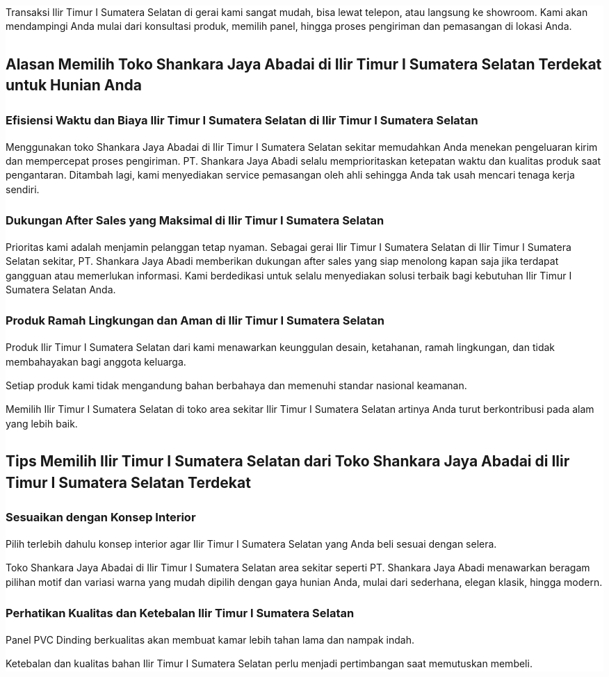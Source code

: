 Transaksi Ilir Timur I Sumatera Selatan di gerai kami sangat mudah, bisa lewat telepon, atau langsung ke showroom. Kami akan mendampingi Anda mulai dari konsultasi produk, memilih panel, hingga proses pengiriman dan pemasangan di lokasi Anda.

## Alasan Memilih Toko Shankara Jaya Abadai di Ilir Timur I Sumatera Selatan Terdekat untuk Hunian Anda

### Efisiensi Waktu dan Biaya Ilir Timur I Sumatera Selatan di Ilir Timur I Sumatera Selatan

Menggunakan toko Shankara Jaya Abadai di Ilir Timur I Sumatera Selatan sekitar memudahkan Anda menekan pengeluaran kirim dan mempercepat proses pengiriman. PT. Shankara Jaya Abadi selalu memprioritaskan ketepatan waktu dan kualitas produk saat pengantaran. Ditambah lagi, kami menyediakan service pemasangan oleh ahli sehingga Anda tak usah mencari tenaga kerja sendiri.

### Dukungan After Sales yang Maksimal di Ilir Timur I Sumatera Selatan

Prioritas kami adalah menjamin pelanggan tetap nyaman. Sebagai gerai Ilir Timur I Sumatera Selatan di Ilir Timur I Sumatera Selatan sekitar, PT. Shankara Jaya Abadi memberikan dukungan after sales yang siap menolong kapan saja jika terdapat gangguan atau memerlukan informasi. Kami berdedikasi untuk selalu menyediakan solusi terbaik bagi kebutuhan Ilir Timur I Sumatera Selatan Anda.

### Produk Ramah Lingkungan dan Aman di Ilir Timur I Sumatera Selatan

Produk Ilir Timur I Sumatera Selatan dari kami menawarkan keunggulan desain, ketahanan, ramah lingkungan, dan tidak membahayakan bagi anggota keluarga.

Setiap produk kami tidak mengandung bahan berbahaya dan memenuhi standar nasional keamanan.

Memilih Ilir Timur I Sumatera Selatan di toko area sekitar Ilir Timur I Sumatera Selatan artinya Anda turut berkontribusi pada alam yang lebih baik.

## Tips Memilih Ilir Timur I Sumatera Selatan dari Toko Shankara Jaya Abadai di Ilir Timur I Sumatera Selatan Terdekat

### Sesuaikan dengan Konsep Interior 

Pilih terlebih dahulu konsep interior agar Ilir Timur I Sumatera Selatan yang Anda beli sesuai dengan selera.

Toko Shankara Jaya Abadai di Ilir Timur I Sumatera Selatan area sekitar seperti PT. Shankara Jaya Abadi menawarkan beragam pilihan motif dan variasi warna yang mudah dipilih dengan gaya hunian Anda, mulai dari sederhana, elegan klasik, hingga modern.

### Perhatikan Kualitas dan Ketebalan Ilir Timur I Sumatera Selatan

 Panel PVC Dinding  berkualitas akan membuat kamar lebih tahan lama dan nampak indah.

Ketebalan dan kualitas bahan Ilir Timur I Sumatera Selatan perlu menjadi pertimbangan saat memutuskan membeli.
